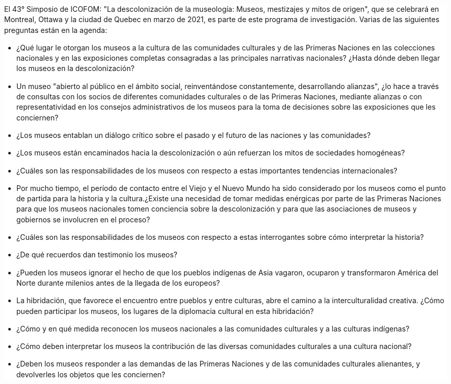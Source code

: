El 43° Simposio de ICOFOM: "La descolonización de la museología: Museos,
mestizajes y mitos de origen", que se celebrará en Montreal, Ottawa y la
ciudad de Quebec en marzo de 2021, es parte de este programa de
investigación. Varias de las siguientes preguntas están en la agenda:

-   ¿Qué lugar le otorgan los museos a la cultura de las comunidades
    culturales y de las Primeras Naciones en las colecciones
    nacionales y en las exposiciones completas consagradas a las
    principales narrativas nacionales? ¿Hasta dónde deben llegar los
    museos en la descolonización?

-   Un museo "abierto al público en el ámbito social, reinventándose
    constantemente, desarrollando alianzas", ¿lo hace a través de
    consultas con los socios de diferentes comunidades culturales o de
    las Primeras Naciones, mediante alianzas o con representatividad
    en los consejos administrativos de los museos para la toma de
    decisiones sobre las exposiciones que les conciernen?

-   ¿Los museos entablan un diálogo crítico sobre el pasado y el futuro
    de las naciones y las comunidades?

-   ¿Los museos están encaminados hacia la descolonización o aún
    refuerzan los mitos de sociedades homogéneas?

-   ¿Cuáles son las responsabilidades de los museos con respecto a estas
    importantes tendencias internacionales?

-   Por mucho tiempo, el período de contacto entre el Viejo y el Nuevo
    Mundo ha sido considerado por los museos como el punto de partida
    para la historia y la cultura.¿Existe una necesidad de tomar
    medidas enérgicas por parte de las Primeras Naciones para que los
    museos nacionales tomen conciencia sobre la descolonización y para
    que las asociaciones de museos y gobiernos se involucren en el
    proceso?

-   ¿Cuáles son las responsabilidades de los museos con respecto a estas
    interrogantes sobre cómo interpretar la historia?

-   ¿De qué recuerdos dan testimonio los museos?

-   ¿Pueden los museos ignorar el hecho de que los pueblos indígenas de
    Asia vagaron, ocuparon y transformaron América del Norte durante
    milenios antes de la llegada de los europeos?

-   La hibridación, que favorece el encuentro entre pueblos y entre
    culturas, abre el camino a la interculturalidad creativa. ¿Cómo
    pueden participar los museos, los lugares de la diplomacia
    cultural en esta hibridación?

-   ¿Cómo y en qué medida reconocen los museos nacionales a las
    comunidades culturales y a las culturas indígenas?

-   ¿Cómo deben interpretar los museos la contribución de las diversas
    comunidades culturales a una cultura nacional?

-   ¿Deben los museos responder a las demandas de las Primeras Naciones
    y de las comunidades culturales alienantes, y devolverles los
    objetos que les conciernen?
